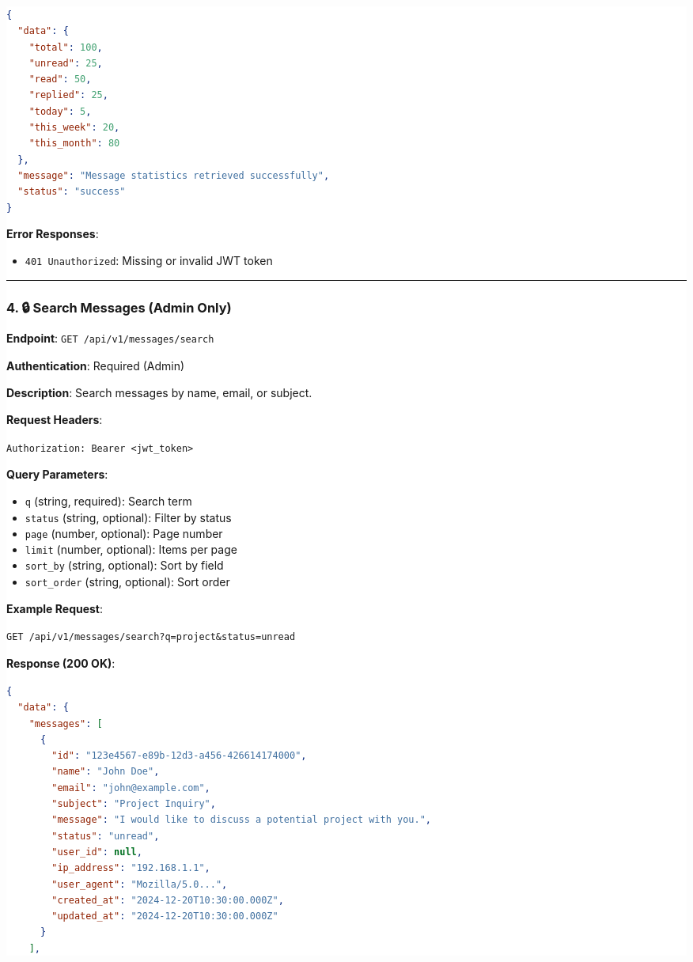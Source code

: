 ```json
{
  "data": {
    "total": 100,
    "unread": 25,
    "read": 50,
    "replied": 25,
    "today": 5,
    "this_week": 20,
    "this_month": 80
  },
  "message": "Message statistics retrieved successfully",
  "status": "success"
}
```

**Error Responses**:

- `401 Unauthorized`: Missing or invalid JWT token

---

### 4. 🔒 **Search Messages (Admin Only)**

**Endpoint**: `GET /api/v1/messages/search`

**Authentication**: Required (Admin)

**Description**: Search messages by name, email, or subject.

**Request Headers**:

```
Authorization: Bearer <jwt_token>
```

**Query Parameters**:

- `q` (string, required): Search term
- `status` (string, optional): Filter by status
- `page` (number, optional): Page number
- `limit` (number, optional): Items per page
- `sort_by` (string, optional): Sort by field
- `sort_order` (string, optional): Sort order

**Example Request**:

```
GET /api/v1/messages/search?q=project&status=unread
```

**Response (200 OK)**:

```json
{
  "data": {
    "messages": [
      {
        "id": "123e4567-e89b-12d3-a456-426614174000",
        "name": "John Doe",
        "email": "john@example.com",
        "subject": "Project Inquiry",
        "message": "I would like to discuss a potential project with you.",
        "status": "unread",
        "user_id": null,
        "ip_address": "192.168.1.1",
        "user_agent": "Mozilla/5.0...",
        "created_at": "2024-12-20T10:30:00.000Z",
        "updated_at": "2024-12-20T10:30:00.000Z"
      }
    ],
```